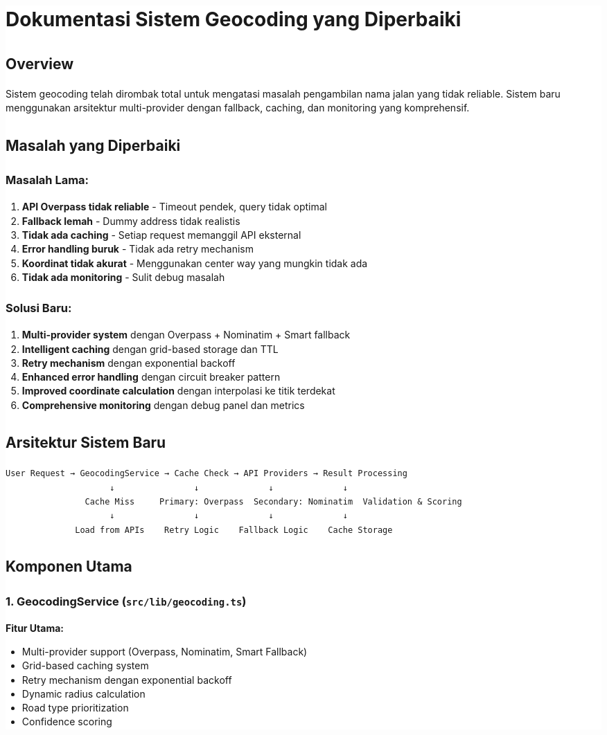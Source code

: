 # Dokumentasi Sistem Geocoding yang Diperbaiki

## Overview

Sistem geocoding telah dirombak total untuk mengatasi masalah pengambilan nama jalan yang tidak reliable. Sistem baru menggunakan arsitektur multi-provider dengan fallback, caching, dan monitoring yang komprehensif.

## Masalah yang Diperbaiki

### Masalah Lama:
1. **API Overpass tidak reliable** - Timeout pendek, query tidak optimal
2. **Fallback lemah** - Dummy address tidak realistis
3. **Tidak ada caching** - Setiap request memanggil API eksternal
4. **Error handling buruk** - Tidak ada retry mechanism
5. **Koordinat tidak akurat** - Menggunakan center way yang mungkin tidak ada
6. **Tidak ada monitoring** - Sulit debug masalah

### Solusi Baru:
1. **Multi-provider system** dengan Overpass + Nominatim + Smart fallback
2. **Intelligent caching** dengan grid-based storage dan TTL
3. **Retry mechanism** dengan exponential backoff
4. **Enhanced error handling** dengan circuit breaker pattern
5. **Improved coordinate calculation** dengan interpolasi ke titik terdekat
6. **Comprehensive monitoring** dengan debug panel dan metrics

## Arsitektur Sistem Baru

```
User Request → GeocodingService → Cache Check → API Providers → Result Processing
                     ↓                ↓              ↓              ↓
                Cache Miss     Primary: Overpass  Secondary: Nominatim  Validation & Scoring
                     ↓                ↓              ↓              ↓
              Load from APIs    Retry Logic    Fallback Logic    Cache Storage
```

## Komponen Utama

### 1. GeocodingService (`src/lib/geocoding.ts`)

**Fitur Utama:**
- Multi-provider support (Overpass, Nominatim, Smart Fallback)
- Grid-based caching system
- Retry mechanism dengan exponential backoff
- Dynamic radius calculation
- Road type prioritization
- Confidence scoring
